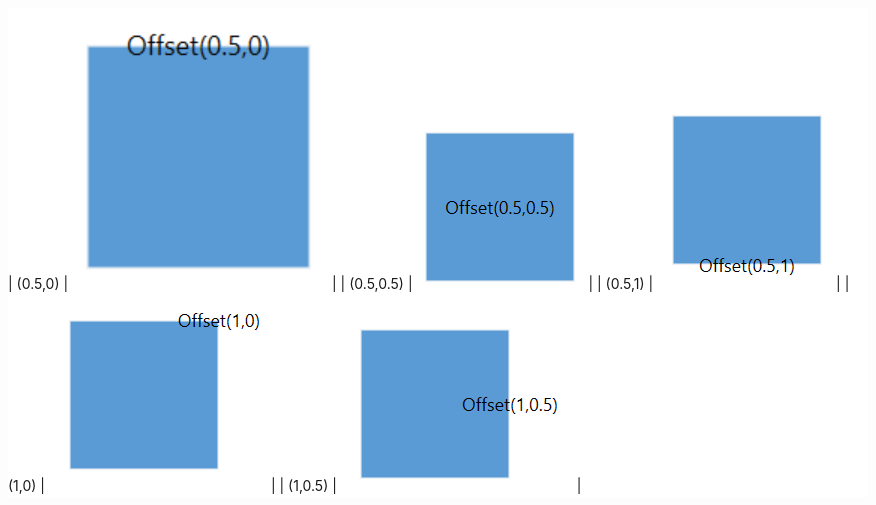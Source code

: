 | (0.5,0) | ![Left](../images/Offset5,0.png) |
| (0.5,0.5) | ![Left](../images/Offset5,5.png) |
| (0.5,1) | ![Left](../images/Offset5,1.png) |
| (1,0) | ![Left](../images/Offset1,0.png) |
| (1,0.5) | ![Left](../images/Offset1,5.png) |